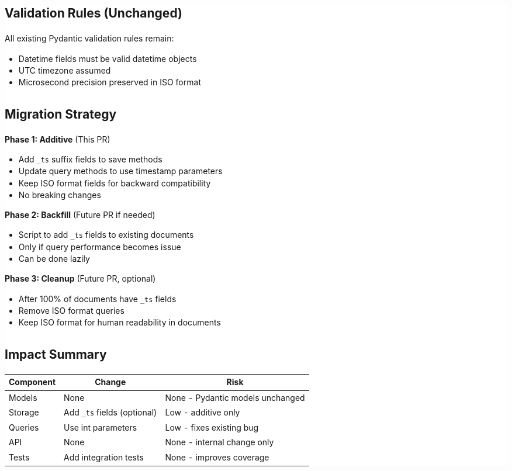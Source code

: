 ## Validation Rules (Unchanged)

All existing Pydantic validation rules remain:
- Datetime fields must be valid datetime objects
- UTC timezone assumed
- Microsecond precision preserved in ISO format

## Migration Strategy

**Phase 1: Additive** (This PR)
- Add `_ts` suffix fields to save methods
- Update query methods to use timestamp parameters
- Keep ISO format fields for backward compatibility
- No breaking changes

**Phase 2: Backfill** (Future PR if needed)
- Script to add `_ts` fields to existing documents
- Only if query performance becomes issue
- Can be done lazily

**Phase 3: Cleanup** (Future PR, optional)
- After 100% of documents have `_ts` fields
- Remove ISO format queries
- Keep ISO format for human readability in documents

## Impact Summary

| Component | Change | Risk |
|-----------|--------|------|
| Models | None | None - Pydantic models unchanged |
| Storage | Add `_ts` fields (optional) | Low - additive only |
| Queries | Use int parameters | Low - fixes existing bug |
| API | None | None - internal change only |
| Tests | Add integration tests | None - improves coverage |
